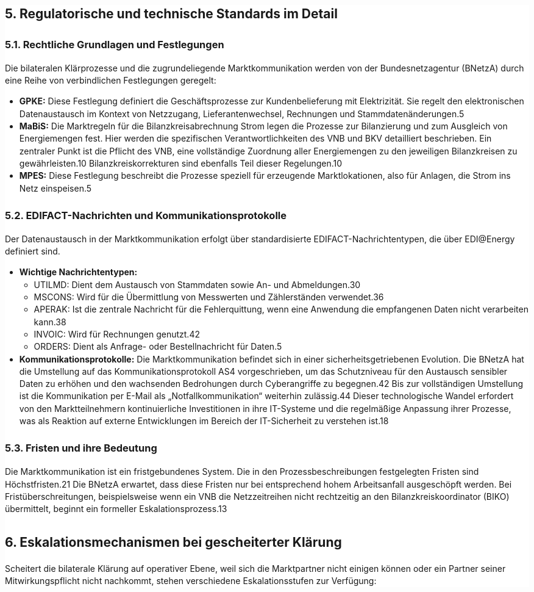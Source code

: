 ## **5\. Regulatorische und technische Standards im Detail**

### **5.1. Rechtliche Grundlagen und Festlegungen**

Die bilateralen Klärprozesse und die zugrundeliegende Marktkommunikation werden von der Bundesnetzagentur (BNetzA) durch eine Reihe von verbindlichen Festlegungen geregelt:

* **GPKE:** Diese Festlegung definiert die Geschäftsprozesse zur Kundenbelieferung mit Elektrizität. Sie regelt den elektronischen Datenaustausch im Kontext von Netzzugang, Lieferantenwechsel, Rechnungen und Stammdatenänderungen.5  
* **MaBiS:** Die Marktregeln für die Bilanzkreisabrechnung Strom legen die Prozesse zur Bilanzierung und zum Ausgleich von Energiemengen fest. Hier werden die spezifischen Verantwortlichkeiten des VNB und BKV detailliert beschrieben. Ein zentraler Punkt ist die Pflicht des VNB, eine vollständige Zuordnung aller Energiemengen zu den jeweiligen Bilanzkreisen zu gewährleisten.10 Bilanzkreiskorrekturen sind ebenfalls Teil dieser Regelungen.10  
* **MPES:** Diese Festlegung beschreibt die Prozesse speziell für erzeugende Marktlokationen, also für Anlagen, die Strom ins Netz einspeisen.5

### **5.2. EDIFACT-Nachrichten und Kommunikationsprotokolle**

Der Datenaustausch in der Marktkommunikation erfolgt über standardisierte EDIFACT-Nachrichtentypen, die über EDI@Energy definiert sind.

* **Wichtige Nachrichtentypen:**  
  * UTILMD: Dient dem Austausch von Stammdaten sowie An- und Abmeldungen.30  
  * MSCONS: Wird für die Übermittlung von Messwerten und Zählerständen verwendet.36  
  * APERAK: Ist die zentrale Nachricht für die Fehlerquittung, wenn eine Anwendung die empfangenen Daten nicht verarbeiten kann.38  
  * INVOIC: Wird für Rechnungen genutzt.42  
  * ORDERS: Dient als Anfrage- oder Bestellnachricht für Daten.5  
* **Kommunikationsprotokolle:** Die Marktkommunikation befindet sich in einer sicherheitsgetriebenen Evolution. Die BNetzA hat die Umstellung auf das Kommunikationsprotokoll AS4 vorgeschrieben, um das Schutzniveau für den Austausch sensibler Daten zu erhöhen und den wachsenden Bedrohungen durch Cyberangriffe zu begegnen.42 Bis zur vollständigen Umstellung ist die Kommunikation per E-Mail als „Notfallkommunikation“ weiterhin zulässig.44 Dieser technologische Wandel erfordert von den Marktteilnehmern kontinuierliche Investitionen in ihre IT-Systeme und die regelmäßige Anpassung ihrer Prozesse, was als Reaktion auf externe Entwicklungen im Bereich der IT-Sicherheit zu verstehen ist.18

### **5.3. Fristen und ihre Bedeutung**

Die Marktkommunikation ist ein fristgebundenes System. Die in den Prozessbeschreibungen festgelegten Fristen sind Höchstfristen.21 Die BNetzA erwartet, dass diese Fristen nur bei entsprechend hohem Arbeitsanfall ausgeschöpft werden. Bei Fristüberschreitungen, beispielsweise wenn ein VNB die Netzzeitreihen nicht rechtzeitig an den Bilanzkreiskoordinator (BIKO) übermittelt, beginnt ein formeller Eskalationsprozess.13

## **6\. Eskalationsmechanismen bei gescheiterter Klärung**

Scheitert die bilaterale Klärung auf operativer Ebene, weil sich die Marktpartner nicht einigen können oder ein Partner seiner Mitwirkungspflicht nicht nachkommt, stehen verschiedene Eskalationsstufen zur Verfügung:
